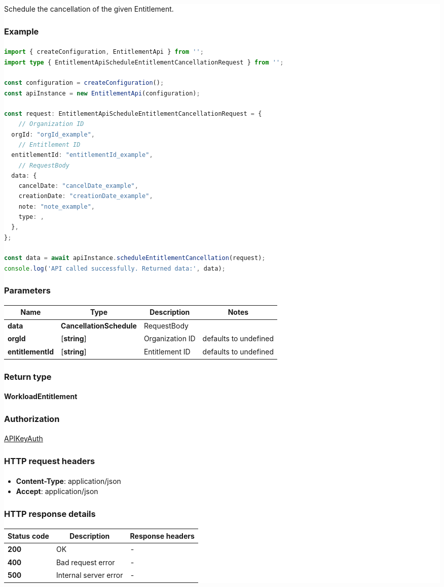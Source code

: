 Schedule the cancellation of the given Entitlement.

### Example


```typescript
import { createConfiguration, EntitlementApi } from '';
import type { EntitlementApiScheduleEntitlementCancellationRequest } from '';

const configuration = createConfiguration();
const apiInstance = new EntitlementApi(configuration);

const request: EntitlementApiScheduleEntitlementCancellationRequest = {
    // Organization ID
  orgId: "orgId_example",
    // Entitlement ID
  entitlementId: "entitlementId_example",
    // RequestBody
  data: {
    cancelDate: "cancelDate_example",
    creationDate: "creationDate_example",
    note: "note_example",
    type: ,
  },
};

const data = await apiInstance.scheduleEntitlementCancellation(request);
console.log('API called successfully. Returned data:', data);
```


### Parameters

Name | Type | Description  | Notes
------------- | ------------- | ------------- | -------------
 **data** | **CancellationSchedule**| RequestBody |
 **orgId** | [**string**] | Organization ID | defaults to undefined
 **entitlementId** | [**string**] | Entitlement ID | defaults to undefined


### Return type

**WorkloadEntitlement**

### Authorization

[APIKeyAuth](README.md#APIKeyAuth)

### HTTP request headers

 - **Content-Type**: application/json
 - **Accept**: application/json


### HTTP response details
| Status code | Description | Response headers |
|-------------|-------------|------------------|
**200** | OK |  -  |
**400** | Bad request error |  -  |
**500** | Internal server error |  -  |
